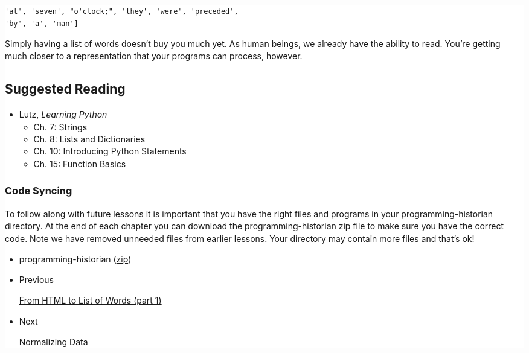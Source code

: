 ``` {.python; title=""}
'at', 'seven', "o'clock;", 'they', 'were', 'preceded',
'by', 'a', 'man']
```

Simply having a list of words doesn’t buy you much yet. As human beings,
we already have the ability to read. You’re getting much closer to a
representation that your programs can process, however.

Suggested Reading
-----------------

-   Lutz, *Learning Python*
    -   Ch. 7: Strings
    -   Ch. 8: Lists and Dictionaries
    -   Ch. 10: Introducing Python Statements
    -   Ch. 15: Function Basics

### Code Syncing

To follow along with future lessons it is important that you have the
right files and programs in your programming-historian directory. At the
end of each chapter you can download the programming-historian zip file
to make sure you have the correct code. Note we have removed unneeded
files from earlier lessons. Your directory may contain more files and
that’s ok!

-   programming-historian ([zip][])

-   Previous

    [From HTML to List of Words (part 1)][From HTML to a List of Words
    (part 1)]

-   Next

    [Normalizing Data][]

  [From HTML to a List of Words (part 1)]: http://programminghistorian.org/lessons/from-html-to-list-of-words-1
  [zip file from the previous lesson here.]: http://programminghistorian.org/lessons/from-html-to-list-of-words-1#codesync
  [integer]: http://www.python.org/doc/current/lib/typesnumeric.html
  [types]: http://www.python.org/doc/current/lib/types.html
  [zip]: http://programminghistorian.org/wp-content/uploads/2012/05/programming-historian2.zip
  [Normalizing Data]: http://programminghistorian.org/lessons/normalizing-data
